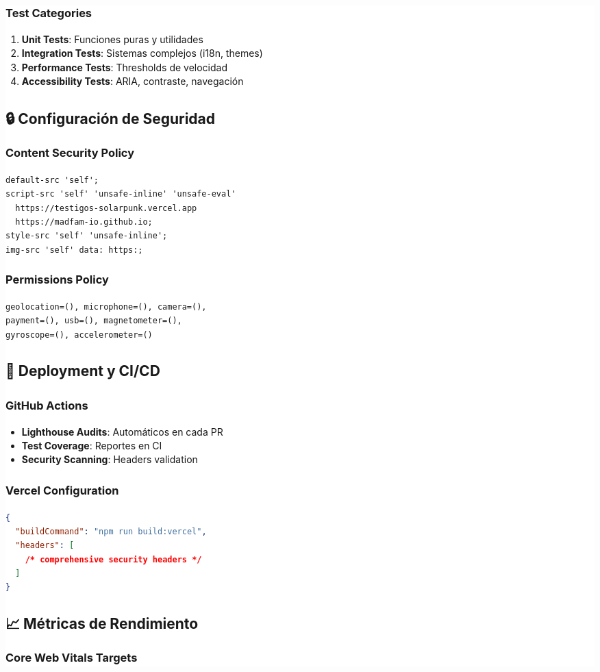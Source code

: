 ### Test Categories

1. **Unit Tests**: Funciones puras y utilidades
2. **Integration Tests**: Sistemas complejos (i18n, themes)
3. **Performance Tests**: Thresholds de velocidad
4. **Accessibility Tests**: ARIA, contraste, navegación

## 🔒 Configuración de Seguridad

### Content Security Policy

```
default-src 'self';
script-src 'self' 'unsafe-inline' 'unsafe-eval'
  https://testigos-solarpunk.vercel.app
  https://madfam-io.github.io;
style-src 'self' 'unsafe-inline';
img-src 'self' data: https:;
```

### Permissions Policy

```
geolocation=(), microphone=(), camera=(),
payment=(), usb=(), magnetometer=(),
gyroscope=(), accelerometer=()
```

## 🚀 Deployment y CI/CD

### GitHub Actions

- **Lighthouse Audits**: Automáticos en cada PR
- **Test Coverage**: Reportes en CI
- **Security Scanning**: Headers validation

### Vercel Configuration

```json
{
  "buildCommand": "npm run build:vercel",
  "headers": [
    /* comprehensive security headers */
  ]
}
```

## 📈 Métricas de Rendimiento

### Core Web Vitals Targets
